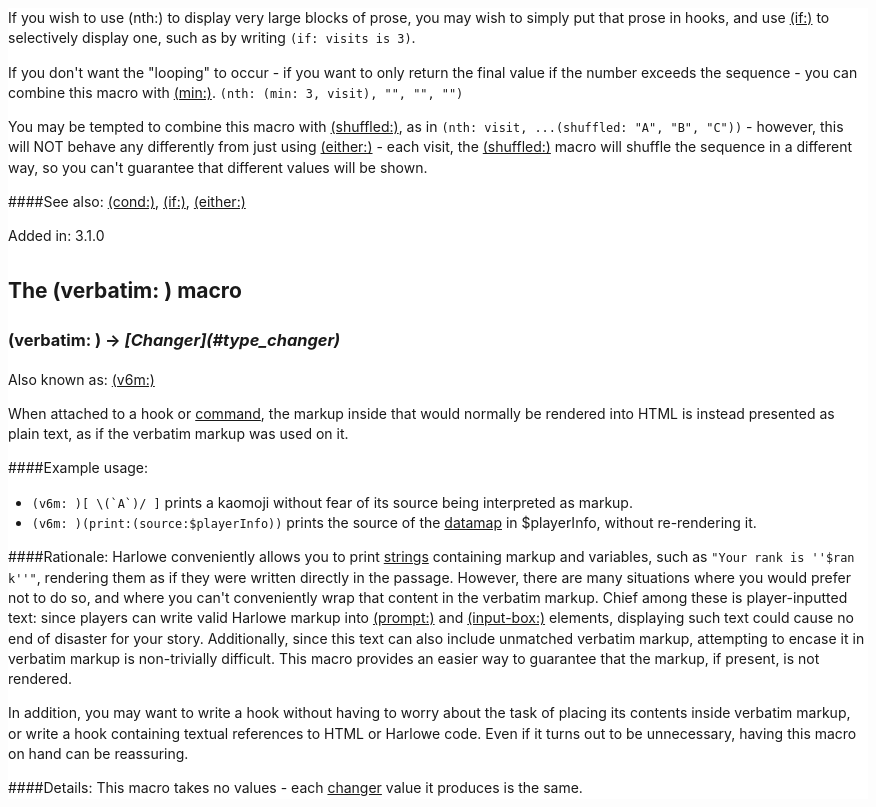 If you wish to use (nth:) to display very large blocks of prose, you may wish to simply put that prose in hooks, and use [(if:)](#macro_if) to selectively display
one, such as by writing `(if: visits is 3)`.

If you don't want the "looping" to occur - if you want to only return the final value if the number exceeds the sequence - you can combine
this macro with [(min:)](#macro_min). `(nth: (min: 3, visit), "", "", "")`

You may be tempted to combine this macro with [(shuffled:)](#macro_shuffled), as in `(nth: visit, ...(shuffled: "A", "B", "C"))` - however, this will NOT
behave any differently from just using [(either:)](#macro_either) - each visit, the [(shuffled:)](#macro_shuffled) macro will shuffle the sequence in a different way, so you
can't guarantee that different values will be shown.

####See also:
[(cond:)](#macro_cond), [(if:)](#macro_if), [(either:)](#macro_either)
<aside>Added in: 3.1.0</aside>
<h2 class='def_title macro_title' id=macro_verbatim><a class='heading_link' href=#macro_verbatim></a>The (verbatim: ) macro</h2>

<h3 class=macro_signature>(verbatim: <i></i>) <span class=macro_returntype>&rarr;</span> <i>[Changer](#type_changer)</i></h3>

Also known as: [(v6m:)](#macro_v6m)

When attached to a hook or [command](#type_command), the markup inside that would normally be rendered into HTML
is instead presented as plain text, as if the verbatim markup was used on it.

####Example usage:
* ``(v6m: )[ \(`A`)/ ]`` prints a kaomoji without fear of its source being interpreted as markup.
* `(v6m: )(print:(source:$playerInfo))` prints the source of the [datamap](#type_datamap) in $playerInfo, without re-rendering it.

####Rationale:
Harlowe conveniently allows you to print [strings](#type_string) containing markup and variables, such as `"Your rank is ''$rank''"`, rendering
them as if they were written directly in the passage. However, there are many situations where you would prefer not to do so,
and where you can't conveniently wrap that content in the verbatim markup. Chief among these is player-inputted text: since
players can write valid Harlowe markup into [(prompt:)](#macro_prompt) and [(input-box:)](#macro_input-box) elements, displaying such text could cause no end of
disaster for your story. Additionally, since this text can also include unmatched verbatim markup, attempting to encase it
in verbatim markup is non-trivially difficult. This macro provides an easier way to guarantee that the markup, if present, is not
rendered.

In addition, you may want to write a hook without having to worry about the task of placing its contents inside verbatim markup,
or write a hook containing textual references to HTML or Harlowe code. Even if it turns out to be unnecessary, having this macro
on hand can be reassuring.

####Details:
This macro takes no values - each [changer](#type_changer) value it produces is the same.
